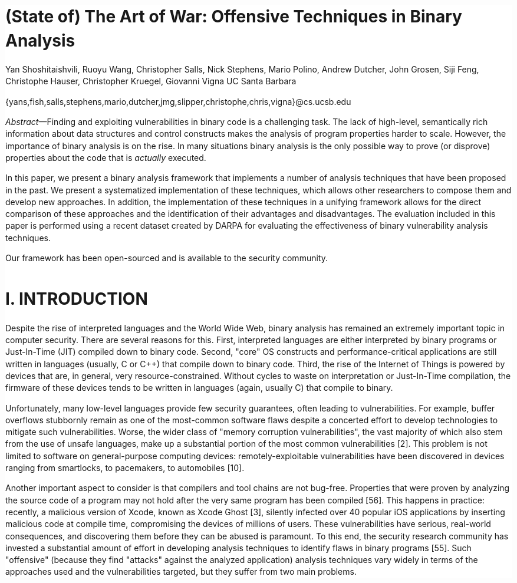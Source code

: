 # (State of) The Art of War: Offensive Techniques in Binary Analysis

Yan Shoshitaishvili, Ruoyu Wang, Christopher Salls, Nick Stephens, Mario Polino, Andrew Dutcher, John Grosen, Siji Feng, Christophe Hauser, Christopher Kruegel, Giovanni Vigna UC Santa Barbara

{yans,fish,salls,stephens,mario,dutcher,jmg,slipper,christophe,chris,vigna}@cs.ucsb.edu

*Abstract*—Finding and exploiting vulnerabilities in binary code is a challenging task. The lack of high-level, semantically rich information about data structures and control constructs makes the analysis of program properties harder to scale. However, the importance of binary analysis is on the rise. In many situations binary analysis is the only possible way to prove (or disprove) properties about the code that is *actually* executed.

In this paper, we present a binary analysis framework that implements a number of analysis techniques that have been proposed in the past. We present a systematized implementation of these techniques, which allows other researchers to compose them and develop new approaches. In addition, the implementation of these techniques in a unifying framework allows for the direct comparison of these approaches and the identification of their advantages and disadvantages. The evaluation included in this paper is performed using a recent dataset created by DARPA for evaluating the effectiveness of binary vulnerability analysis techniques.

Our framework has been open-sourced and is available to the security community.

# I. INTRODUCTION

Despite the rise of interpreted languages and the World Wide Web, binary analysis has remained an extremely important topic in computer security. There are several reasons for this. First, interpreted languages are either interpreted by binary programs or Just-In-Time (JIT) compiled down to binary code. Second, "core" OS constructs and performance-critical applications are still written in languages (usually, C or C++) that compile down to binary code. Third, the rise of the Internet of Things is powered by devices that are, in general, very resource-constrained. Without cycles to waste on interpretation or Just-In-Time compilation, the firmware of these devices tends to be written in languages (again, usually C) that compile to binary.

Unfortunately, many low-level languages provide few security guarantees, often leading to vulnerabilities. For example, buffer overflows stubbornly remain as one of the most-common software flaws despite a concerted effort to develop technologies to mitigate such vulnerabilities. Worse, the wider class of "memory corruption vulnerabilities", the vast majority of which also stem from the use of unsafe languages, make up a substantial portion of the most common vulnerabilities [2]. This problem is not limited to software on general-purpose computing devices: remotely-exploitable vulnerabilities have been discovered in devices ranging from smartlocks, to pacemakers, to automobiles [10].

Another important aspect to consider is that compilers and tool chains are not bug-free. Properties that were proven by analyzing the source code of a program may not hold after the very same program has been compiled [56]. This happens in practice: recently, a malicious version of Xcode, known as Xcode Ghost [3], silently infected over 40 popular iOS applications by inserting malicious code at compile time, compromising the devices of millions of users. These vulnerabilities have serious, real-world consequences, and discovering them before they can be abused is paramount. To this end, the security research community has invested a substantial amount of effort in developing analysis techniques to identify flaws in binary programs [55]. Such "offensive" (because they find "attacks" against the analyzed application) analysis techniques vary widely in terms of the approaches used and the vulnerabilities targeted, but they suffer from two main problems.
